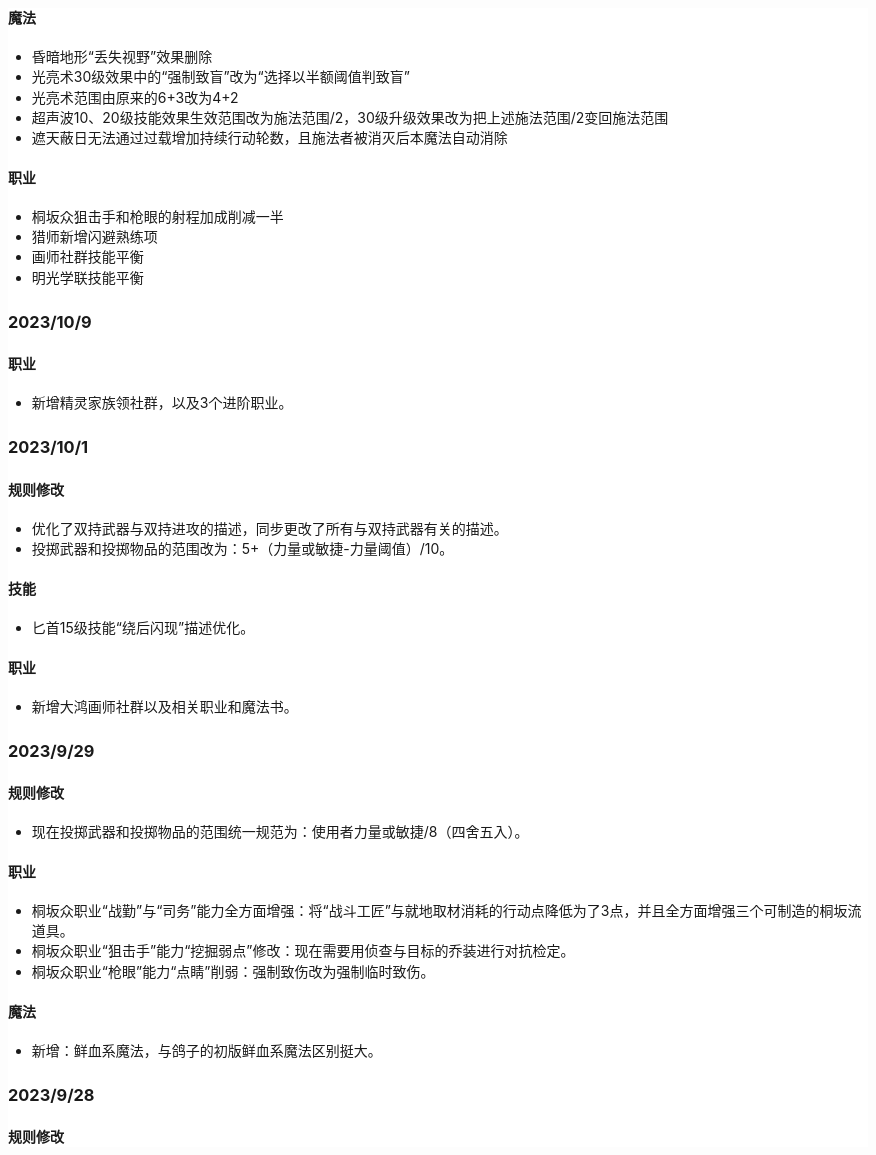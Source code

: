 #### 魔法

* 昏暗地形“丢失视野”效果删除
* 光亮术30级效果中的“强制致盲”改为“选择以半额阈值判致盲”
* 光亮术范围由原来的6+3改为4+2
* 超声波10、20级技能效果生效范围改为施法范围/2，30级升级效果改为把上述施法范围/2变回施法范围
* 遮天蔽日无法通过过载增加持续行动轮数，且施法者被消灭后本魔法自动消除

#### 职业

* 桐坂众狙击手和枪眼的射程加成削减一半
* 猎师新增闪避熟练项
* 画师社群技能平衡
* 明光学联技能平衡

### 2023/10/9

#### 职业

* 新增精灵家族领社群，以及3个进阶职业。

### 2023/10/1

#### 规则修改

* 优化了双持武器与双持进攻的描述，同步更改了所有与双持武器有关的描述。
* 投掷武器和投掷物品的范围改为：5+（力量或敏捷-力量阈值）/10。

#### 技能

* 匕首15级技能“绕后闪现”描述优化。

#### 职业

* 新增大鸿画师社群以及相关职业和魔法书。

### 2023/9/29

#### 规则修改

* 现在投掷武器和投掷物品的范围统一规范为：使用者力量或敏捷/8（四舍五入）。

#### 职业

* 桐坂众职业“战勤”与“司务”能力全方面增强：将“战斗工匠”与就地取材消耗的行动点降低为了3点，并且全方面增强三个可制造的桐坂流道具。
* 桐坂众职业“狙击手”能力“挖掘弱点”修改：现在需要用侦查与目标的乔装进行对抗检定。
* 桐坂众职业“枪眼”能力“点睛”削弱：强制致伤改为强制临时致伤。

#### 魔法

* 新增：鲜血系魔法，与鸽子的初版鲜血系魔法区别挺大。

### 2023/9/28

#### 规则修改
